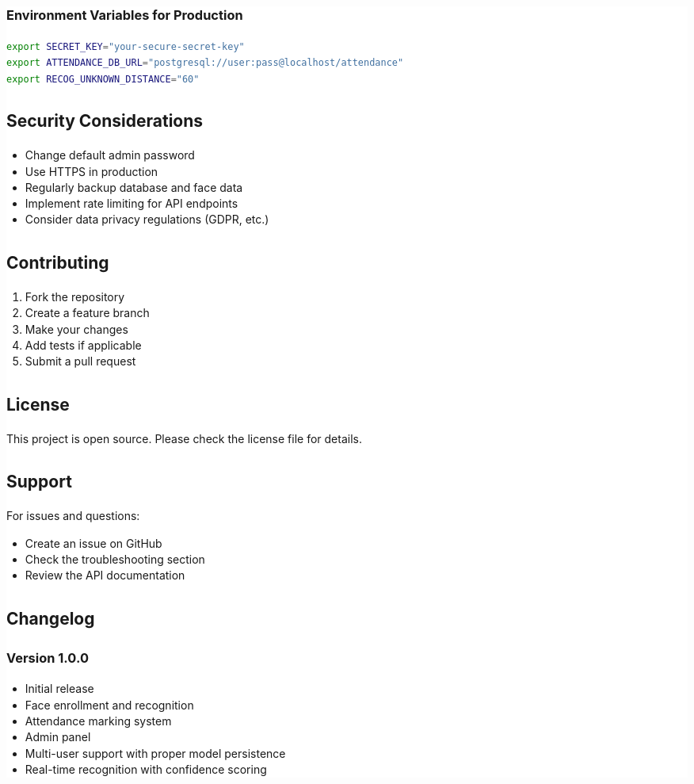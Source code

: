 ### Environment Variables for Production

```bash
export SECRET_KEY="your-secure-secret-key"
export ATTENDANCE_DB_URL="postgresql://user:pass@localhost/attendance"
export RECOG_UNKNOWN_DISTANCE="60"
```

## Security Considerations

- Change default admin password
- Use HTTPS in production
- Regularly backup database and face data
- Implement rate limiting for API endpoints
- Consider data privacy regulations (GDPR, etc.)

## Contributing

1. Fork the repository
2. Create a feature branch
3. Make your changes
4. Add tests if applicable
5. Submit a pull request

## License

This project is open source. Please check the license file for details.

## Support

For issues and questions:
- Create an issue on GitHub
- Check the troubleshooting section
- Review the API documentation

## Changelog

### Version 1.0.0
- Initial release
- Face enrollment and recognition
- Attendance marking system
- Admin panel
- Multi-user support with proper model persistence
- Real-time recognition with confidence scoring